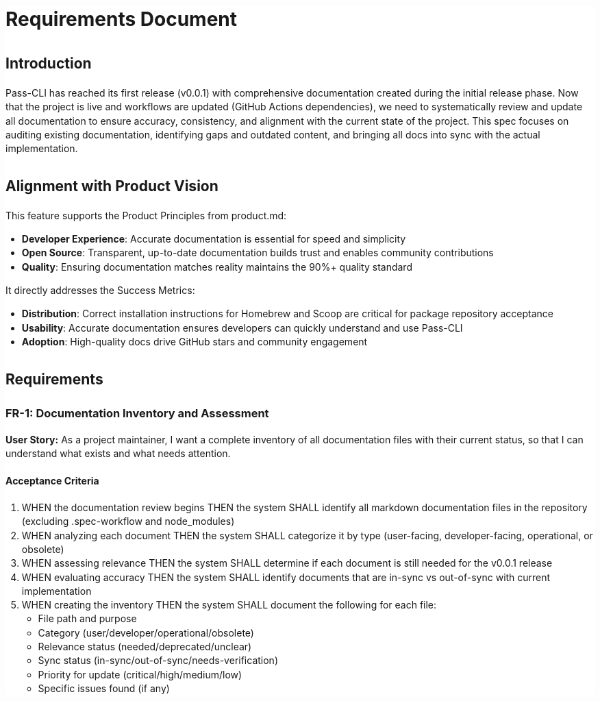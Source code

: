 # Requirements Document

## Introduction

Pass-CLI has reached its first release (v0.0.1) with comprehensive documentation created during the initial release phase. Now that the project is live and workflows are updated (GitHub Actions dependencies), we need to systematically review and update all documentation to ensure accuracy, consistency, and alignment with the current state of the project. This spec focuses on auditing existing documentation, identifying gaps and outdated content, and bringing all docs into sync with the actual implementation.

## Alignment with Product Vision

This feature supports the Product Principles from product.md:
- **Developer Experience**: Accurate documentation is essential for speed and simplicity
- **Open Source**: Transparent, up-to-date documentation builds trust and enables community contributions
- **Quality**: Ensuring documentation matches reality maintains the 90%+ quality standard

It directly addresses the Success Metrics:
- **Distribution**: Correct installation instructions for Homebrew and Scoop are critical for package repository acceptance
- **Usability**: Accurate documentation ensures developers can quickly understand and use Pass-CLI
- **Adoption**: High-quality docs drive GitHub stars and community engagement

## Requirements

### FR-1: Documentation Inventory and Assessment

**User Story:** As a project maintainer, I want a complete inventory of all documentation files with their current status, so that I can understand what exists and what needs attention.

#### Acceptance Criteria

1. WHEN the documentation review begins THEN the system SHALL identify all markdown documentation files in the repository (excluding .spec-workflow and node_modules)
2. WHEN analyzing each document THEN the system SHALL categorize it by type (user-facing, developer-facing, operational, or obsolete)
3. WHEN assessing relevance THEN the system SHALL determine if each document is still needed for the v0.0.1 release
4. WHEN evaluating accuracy THEN the system SHALL identify documents that are in-sync vs out-of-sync with current implementation
5. WHEN creating the inventory THEN the system SHALL document the following for each file:
   - File path and purpose
   - Category (user/developer/operational/obsolete)
   - Relevance status (needed/deprecated/unclear)
   - Sync status (in-sync/out-of-sync/needs-verification)
   - Priority for update (critical/high/medium/low)
   - Specific issues found (if any)
